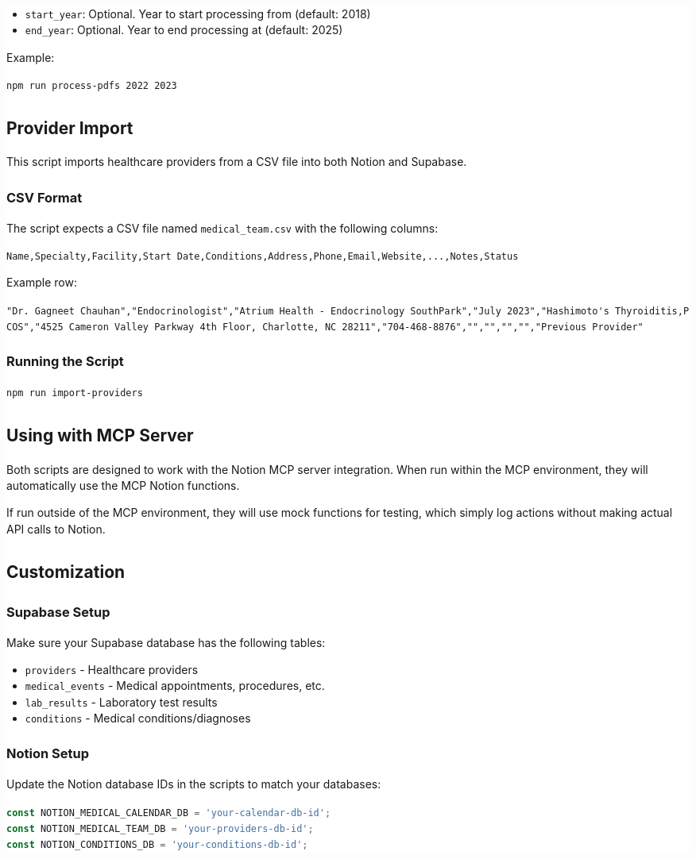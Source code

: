 - `start_year`: Optional. Year to start processing from (default: 2018)
- `end_year`: Optional. Year to end processing at (default: 2025)

Example:
```
npm run process-pdfs 2022 2023
```

## Provider Import

This script imports healthcare providers from a CSV file into both Notion and Supabase.

### CSV Format

The script expects a CSV file named `medical_team.csv` with the following columns:
```
Name,Specialty,Facility,Start Date,Conditions,Address,Phone,Email,Website,...,Notes,Status
```

Example row:
```
"Dr. Gagneet Chauhan","Endocrinologist","Atrium Health - Endocrinology SouthPark","July 2023","Hashimoto's Thyroiditis,PCOS","4525 Cameron Valley Parkway 4th Floor, Charlotte, NC 28211","704-468-8876","","","","","Previous Provider"
```

### Running the Script

```
npm run import-providers
```

## Using with MCP Server

Both scripts are designed to work with the Notion MCP server integration. When run within the MCP environment, they will automatically use the MCP Notion functions.

If run outside of the MCP environment, they will use mock functions for testing, which simply log actions without making actual API calls to Notion.

## Customization

### Supabase Setup

Make sure your Supabase database has the following tables:
- `providers` - Healthcare providers
- `medical_events` - Medical appointments, procedures, etc.
- `lab_results` - Laboratory test results
- `conditions` - Medical conditions/diagnoses

### Notion Setup

Update the Notion database IDs in the scripts to match your databases:
```javascript
const NOTION_MEDICAL_CALENDAR_DB = 'your-calendar-db-id';
const NOTION_MEDICAL_TEAM_DB = 'your-providers-db-id';
const NOTION_CONDITIONS_DB = 'your-conditions-db-id';
```
